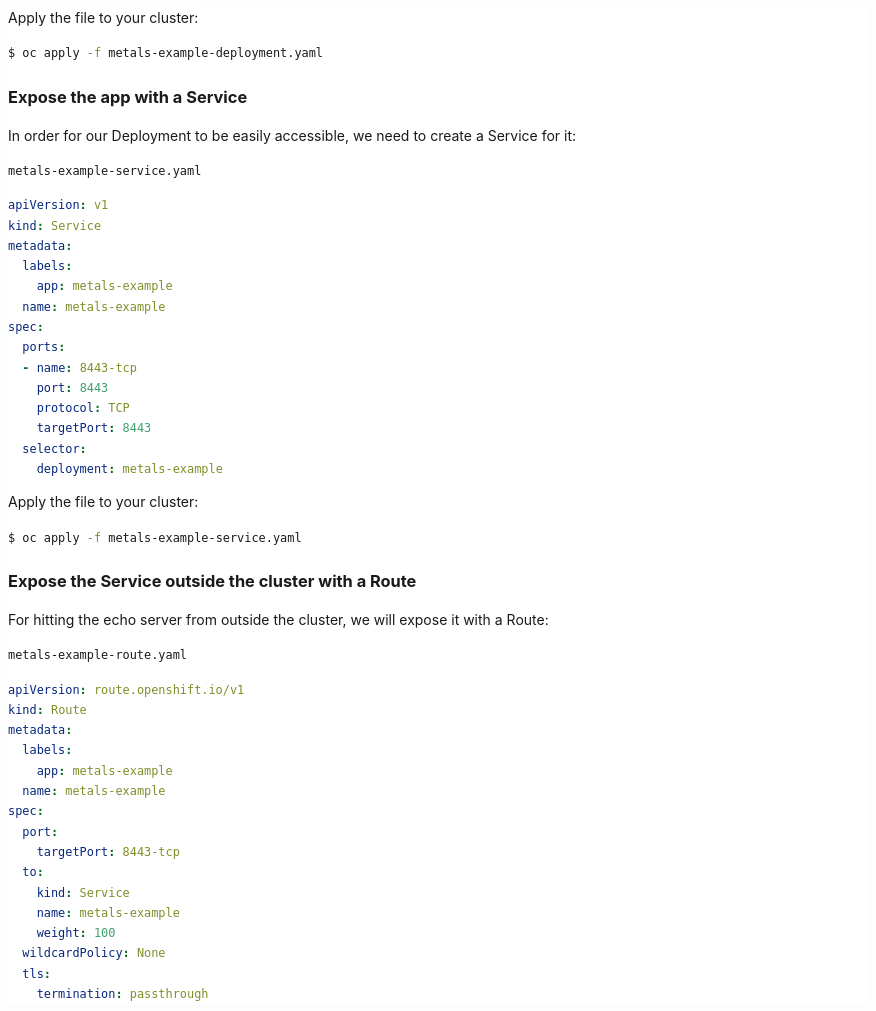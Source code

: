 Apply the file to your cluster:

```bash
$ oc apply -f metals-example-deployment.yaml
```

### Expose the app with a Service

In order for our Deployment to be easily accessible, we need to create a Service for it:

`metals-example-service.yaml`
```yaml
apiVersion: v1
kind: Service
metadata:
  labels:
    app: metals-example
  name: metals-example
spec:
  ports:
  - name: 8443-tcp
    port: 8443
    protocol: TCP
    targetPort: 8443
  selector:
    deployment: metals-example
```

Apply the file to your cluster:

```bash
$ oc apply -f metals-example-service.yaml
```

### Expose the Service outside the cluster with a Route

For hitting the echo server from outside the cluster, we will expose it with a Route:

`metals-example-route.yaml`
```yaml
apiVersion: route.openshift.io/v1
kind: Route
metadata:
  labels:
    app: metals-example
  name: metals-example
spec:
  port:
    targetPort: 8443-tcp
  to:
    kind: Service
    name: metals-example
    weight: 100
  wildcardPolicy: None
  tls:
    termination: passthrough
```
